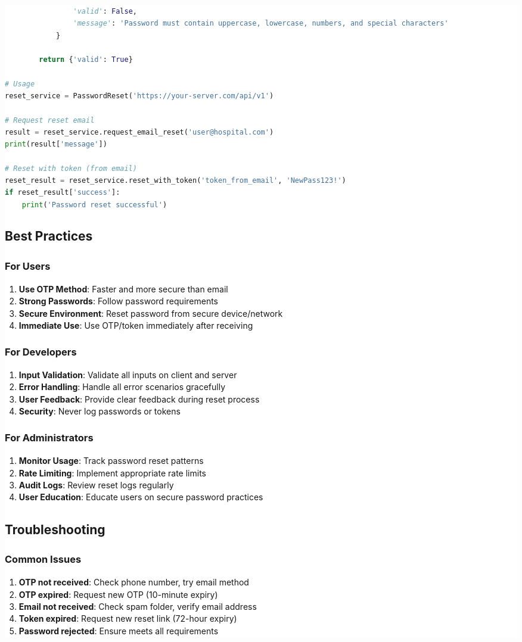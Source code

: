 ```python
                'valid': False,
                'message': 'Password must contain uppercase, lowercase, numbers, and special characters'
            }
        
        return {'valid': True}

# Usage
reset_service = PasswordReset('https://your-server.com/api/v1')

# Request reset email
result = reset_service.request_email_reset('user@hospital.com')
print(result['message'])

# Reset with token (from email)
reset_result = reset_service.reset_with_token('token_from_email', 'NewPass123!')
if reset_result['success']:
    print('Password reset successful')
```

## Best Practices

### For Users
1. **Use OTP Method**: Faster and more secure than email
2. **Strong Passwords**: Follow password requirements
3. **Secure Environment**: Reset password from secure device/network
4. **Immediate Use**: Use OTP/token immediately after receiving

### For Developers
1. **Input Validation**: Validate all inputs on client and server
2. **Error Handling**: Handle all error scenarios gracefully
3. **User Feedback**: Provide clear feedback during reset process
4. **Security**: Never log passwords or tokens

### For Administrators
1. **Monitor Usage**: Track password reset patterns
2. **Rate Limiting**: Implement appropriate rate limits
3. **Audit Logs**: Review reset logs regularly
4. **User Education**: Educate users on secure password practices

## Troubleshooting

### Common Issues

1. **OTP not received**: Check phone number, try email method
2. **OTP expired**: Request new OTP (10-minute expiry)
3. **Email not received**: Check spam folder, verify email address
4. **Token expired**: Request new reset link (72-hour expiry)
5. **Password rejected**: Ensure meets all requirements
